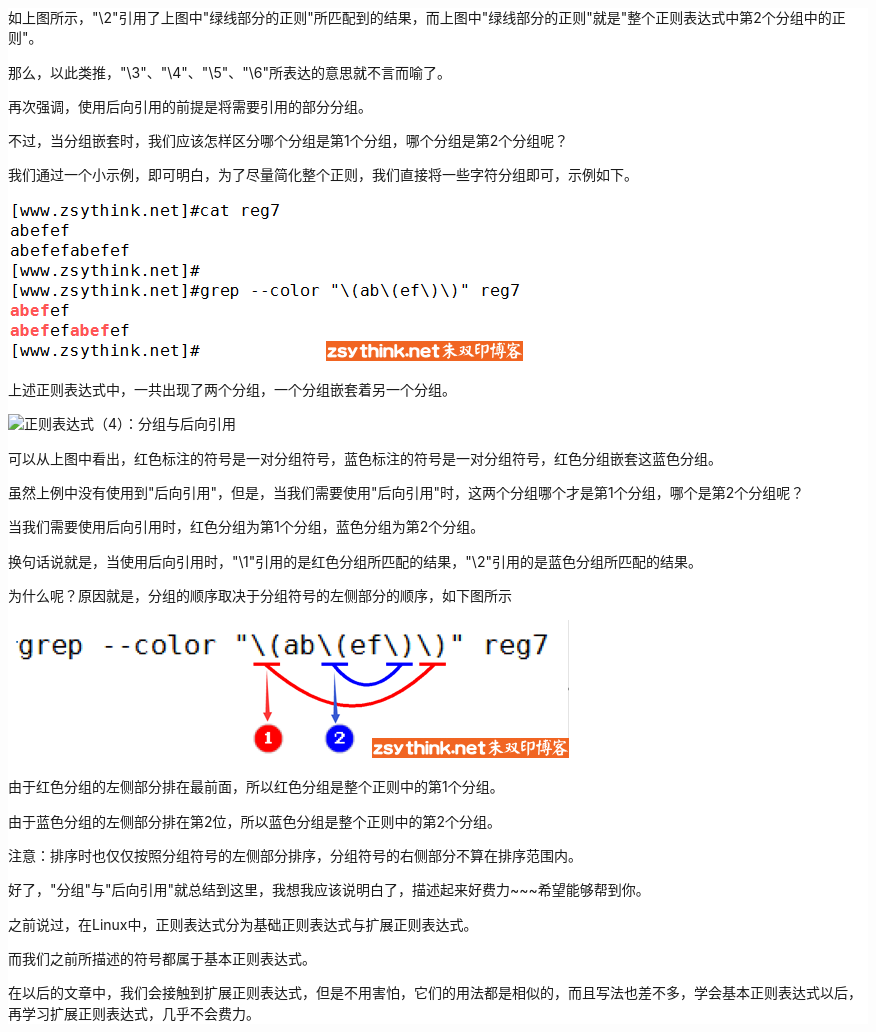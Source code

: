 如上图所示，"\2"引用了上图中"绿线部分的正则"所匹配到的结果，而上图中"绿线部分的正则"就是"整个正则表达式中第2个分组中的正则"。

 

那么，以此类推，"\3"、"\4"、"\5"、"\6"所表达的意思就不言而喻了。

再次强调，使用后向引用的前提是将需要引用的部分分组。

 

不过，当分组嵌套时，我们应该怎样区分哪个分组是第1个分组，哪个分组是第2个分组呢？

我们通过一个小示例，即可明白，为了尽量简化整个正则，我们直接将一些字符分组即可，示例如下。

![正则表达式（4）：分组与后向引用](正则表达式总结/060117_1536_11.png)

上述正则表达式中，一共出现了两个分组，一个分组嵌套着另一个分组。

![正则表达式（4）：分组与后向引用](http://www.zsythink.net/wp-content/themes/begin/img/blank.gif)

可以从上图中看出，红色标注的符号是一对分组符号，蓝色标注的符号是一对分组符号，红色分组嵌套这蓝色分组。

虽然上例中没有使用到"后向引用"，但是，当我们需要使用"后向引用"时，这两个分组哪个才是第1个分组，哪个是第2个分组呢？

当我们需要使用后向引用时，红色分组为第1个分组，蓝色分组为第2个分组。

换句话说就是，当使用后向引用时，"\1"引用的是红色分组所匹配的结果，"\2"引用的是蓝色分组所匹配的结果。

为什么呢？原因就是，分组的顺序取决于分组符号的左侧部分的顺序，如下图所示

![正则表达式（4）：分组与后向引用](正则表达式总结/060117_1536_13.png)

由于红色分组的左侧部分排在最前面，所以红色分组是整个正则中的第1个分组。

由于蓝色分组的左侧部分排在第2位，所以蓝色分组是整个正则中的第2个分组。

注意：排序时也仅仅按照分组符号的左侧部分排序，分组符号的右侧部分不算在排序范围内。

 

好了，"分组"与"后向引用"就总结到这里，我想我应该说明白了，描述起来好费力~~~希望能够帮到你。

之前说过，在Linux中，正则表达式分为基础正则表达式与扩展正则表达式。

而我们之前所描述的符号都属于基本正则表达式。

在以后的文章中，我们会接触到扩展正则表达式，但是不用害怕，它们的用法都是相似的，而且写法也差不多，学会基本正则表达式以后，再学习扩展正则表达式，几乎不会费力。

  